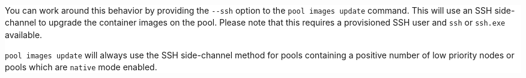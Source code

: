 You can work around this behavior by providing the `--ssh` option to the
`pool images update` command. This will use an SSH side-channel to upgrade the
container images on the pool. Please note that this requires a provisioned SSH
user and `ssh` or `ssh.exe` available.

`pool images update` will always use the SSH side-channel method for pools
containing a positive number of low priority nodes or pools which are
`native` mode enabled.
